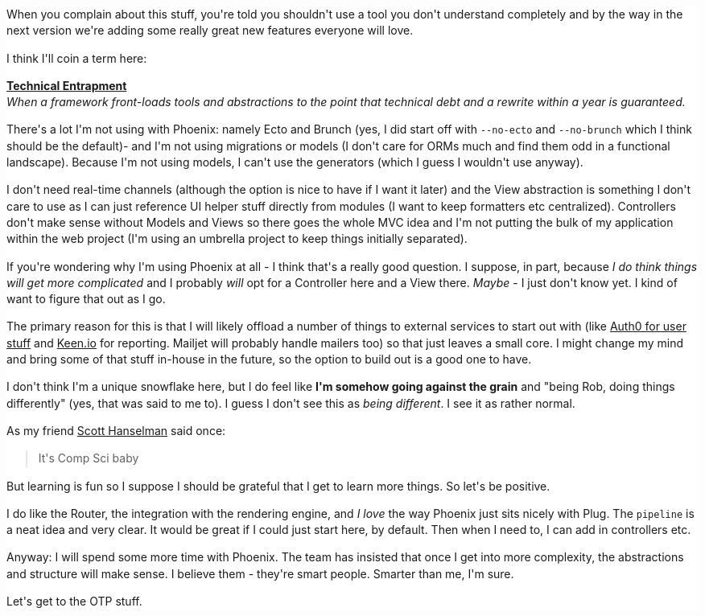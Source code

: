 When you complain about this stuff, you're told you shouldn't use a tool you don't understand completely and by the way in the next version we're adding some really great new features everyone will love.

I think I'll coin a term here:

<div class="well">
  <p>
  <u><b>Technical Entrapment</b></u><br>
  <i>When a framework front-loads tools and abstractions to the point that technical debt and a rewrite within a year is guaranteed.</i>
  </p>
</div>

There's a lot I'm not using with Phoenix: namely Ecto and Brunch (yes, I did start off with `--no-ecto` and `--no-brunch` which I think should be the default)- and I'm not using migrations or models (I don't care for ORMs much and find them odd in a functional landscape). Because I'm not using models, I can't use the generators (which I guess I wouldn't use anyway).

I don't need real-time channels (although the option is nice to have if I want it later) and the View abstraction is something I don't care to use as I can just reference UI helper stuff directly from modules (I want to keep formatters etc centralized). Controllers don't make sense without Models and Views so there goes the whole MVC idea and I'm not putting the bulk of my application within the web project (I'm using an umbrella project to keep things initially separated).

If you're wondering why I'm using Phoenix at all - I think that's a really good question. I suppose, in part, because *I do think things will get more complicated* and I probably *will* opt for a Controller here and a View there. *Maybe* - I just don't know yet. I kind of want to figure that out as I go.

The primary reason for this is that I will likely offload a number of things to external services to start out with (like [Auth0 for user stuff](http://auth0.com) and [Keen.io](http://keen.io) for reporting. Mailjet will probably handle mailers too) so that just leaves a small core. I might change my mind and bring some of that stuff in-house in the future, so the option to build out is a good one to have.

I don't think I'm a unique snowflake here, but I do feel like **I'm somehow going against the grain** and "being Rob, doing things differently" (yes, that was said to me to). I guess I don't see this as *being different*. I see it as rather normal.

As my friend [Scott Hanselman](http://hanselman.com) said once:

> It's Comp Sci baby

But learning is fun so I suppose I should be grateful that I get to learn more things. So let's be positive.

I do like the Router, the integration with the rendering engine, and *I love* the way Phoenix just sits nicely with Plug. The `pipeline` is a neat idea and very clear. It would be great if I could just start here, by default. Then when I need to, I can add in controllers etc.

Anyway: I will spend some more time with Phoenix. The team has insisted that once I get into more complexity, the abstractions and structure will make sense. I believe them - they're smart people. Smarter than me, I'm sure.

Let's get to the OTP stuff.
